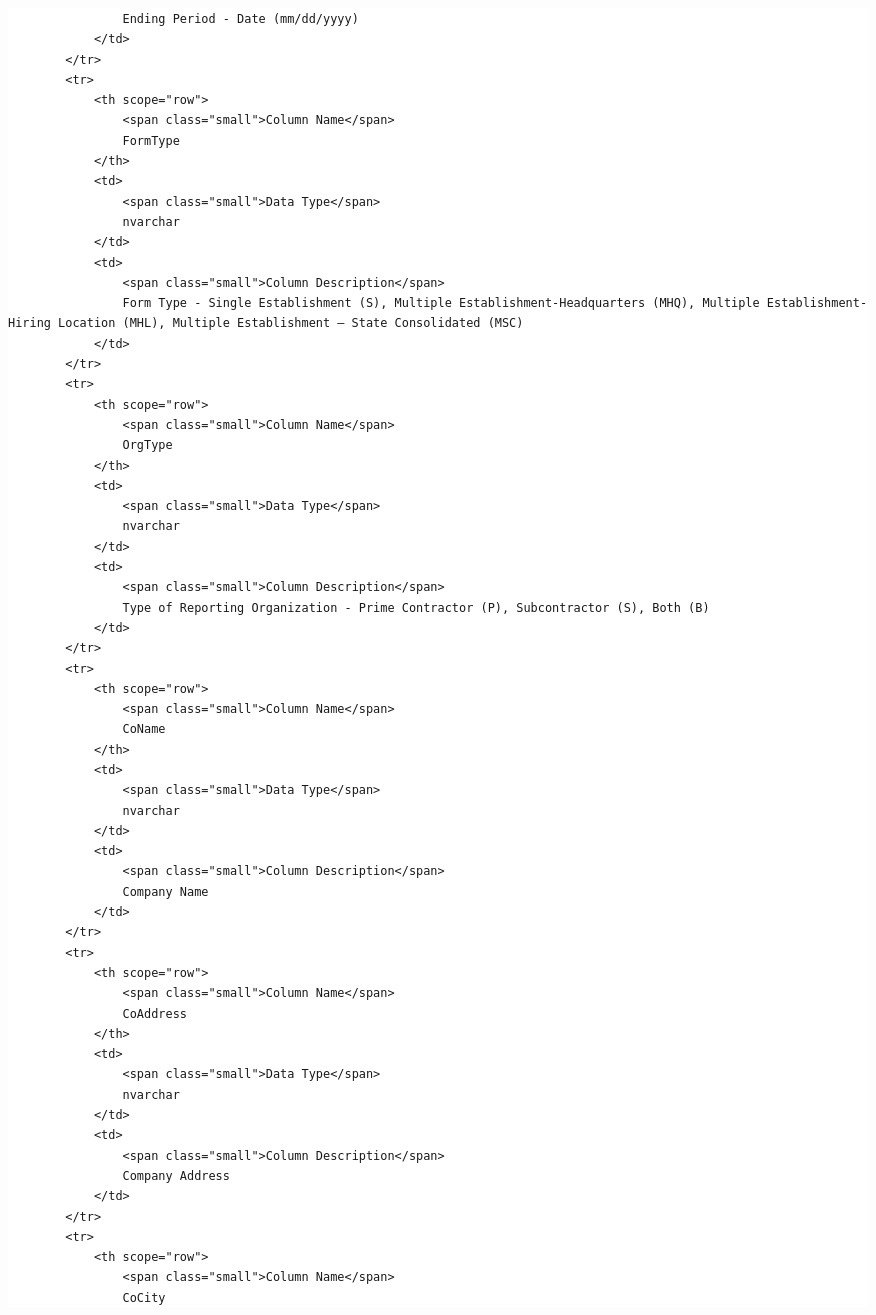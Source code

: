 					Ending Period - Date (mm/dd/yyyy)
				</td>
			</tr>
			<tr>
				<th scope="row">
					<span class="small">Column Name</span>
					FormType
				</th>
				<td>
					<span class="small">Data Type</span>
					nvarchar
				</td>
				<td>
					<span class="small">Column Description</span>
					Form Type - Single Establishment (S), Multiple Establishment-Headquarters (MHQ), Multiple Establishment-Hiring Location (MHL), Multiple Establishment – State Consolidated (MSC)
				</td>
			</tr>
			<tr>
				<th scope="row">
					<span class="small">Column Name</span>
					OrgType
				</th>
				<td>
					<span class="small">Data Type</span>
					nvarchar
				</td>
				<td>
					<span class="small">Column Description</span>
					Type of Reporting Organization - Prime Contractor (P), Subcontractor (S), Both (B)
				</td>
			</tr>
			<tr>
				<th scope="row">
					<span class="small">Column Name</span>
					CoName
				</th>
				<td>
					<span class="small">Data Type</span>
					nvarchar
				</td>
				<td>
					<span class="small">Column Description</span>
					Company Name
				</td>
			</tr>
			<tr>
				<th scope="row">
					<span class="small">Column Name</span>
					CoAddress
				</th>
				<td>
					<span class="small">Data Type</span>
					nvarchar
				</td>
				<td>
					<span class="small">Column Description</span>
					Company Address
				</td>
			</tr>
			<tr>
				<th scope="row">
					<span class="small">Column Name</span>
					CoCity
